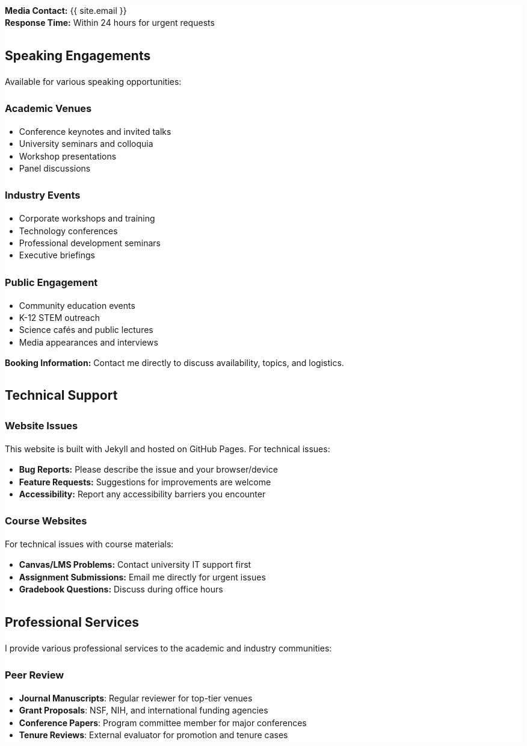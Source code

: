 **Media Contact:** {{ site.email }}  
**Response Time:** Within 24 hours for urgent requests

## Speaking Engagements

Available for various speaking opportunities:

### Academic Venues
- Conference keynotes and invited talks
- University seminars and colloquia
- Workshop presentations
- Panel discussions

### Industry Events
- Corporate workshops and training
- Technology conferences
- Professional development seminars
- Executive briefings

### Public Engagement
- Community education events
- K-12 STEM outreach
- Science cafés and public lectures
- Media appearances and interviews

**Booking Information:** Contact me directly to discuss availability, topics, and logistics.

## Technical Support

### Website Issues
This website is built with Jekyll and hosted on GitHub Pages. For technical issues:
- **Bug Reports:** Please describe the issue and your browser/device
- **Feature Requests:** Suggestions for improvements are welcome
- **Accessibility:** Report any accessibility barriers you encounter

### Course Websites
For technical issues with course materials:
- **Canvas/LMS Problems:** Contact university IT support first
- **Assignment Submissions:** Email me directly for urgent issues
- **Gradebook Questions:** Discuss during office hours

## Professional Services

I provide various professional services to the academic and industry communities:

### Peer Review
- **Journal Manuscripts**: Regular reviewer for top-tier venues
- **Grant Proposals**: NSF, NIH, and international funding agencies
- **Conference Papers**: Program committee member for major conferences
- **Tenure Reviews**: External evaluator for promotion and tenure cases
